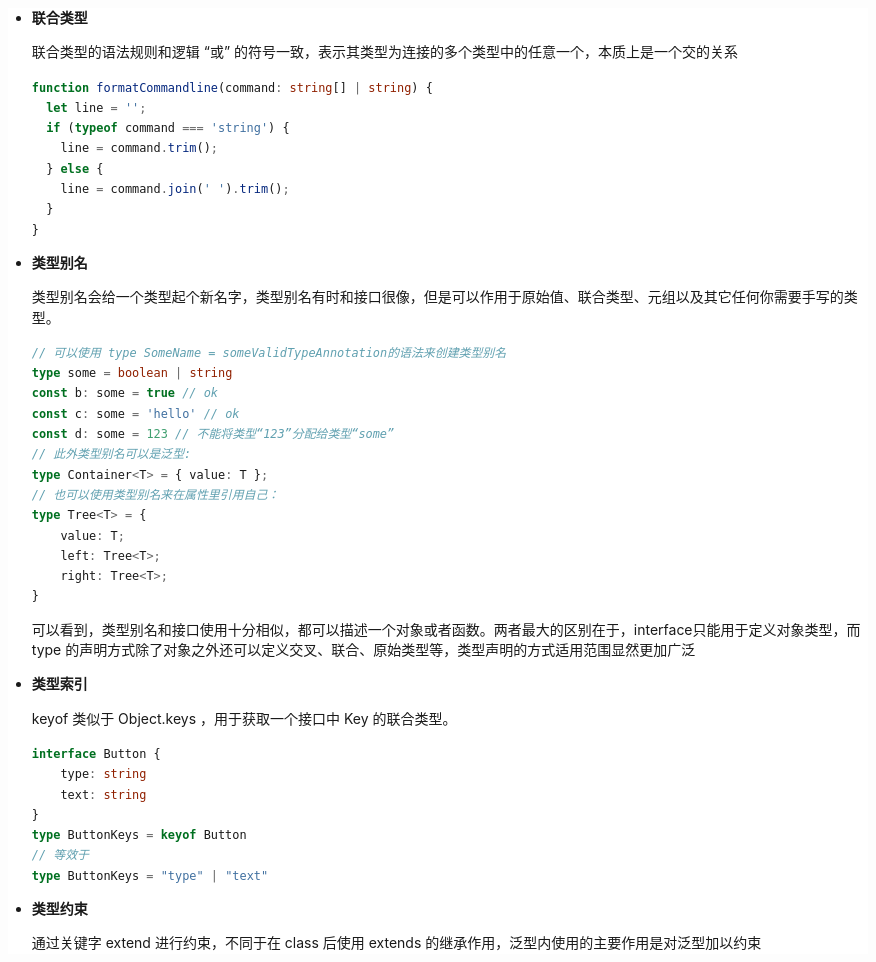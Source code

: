    - **联合类型**

     联合类型的语法规则和逻辑 “或” 的符号一致，表示其类型为连接的多个类型中的任意一个，本质上是一个交的关系

     ```ts
     function formatCommandline(command: string[] | string) {
       let line = '';
       if (typeof command === 'string') {
         line = command.trim();
       } else {
         line = command.join(' ').trim();
       }
     }
     ```

   - **类型别名**

     类型别名会给一个类型起个新名字，类型别名有时和接口很像，但是可以作用于原始值、联合类型、元组以及其它任何你需要手写的类型。

     ```ts
     // 可以使用 type SomeName = someValidTypeAnnotation的语法来创建类型别名
     type some = boolean | string
     const b: some = true // ok
     const c: some = 'hello' // ok
     const d: some = 123 // 不能将类型“123”分配给类型“some”
     // 此外类型别名可以是泛型:
     type Container<T> = { value: T };
     // 也可以使用类型别名来在属性里引用自己：
     type Tree<T> = {
         value: T;
         left: Tree<T>;
         right: Tree<T>;
     }
     ```

     可以看到，类型别名和接口使用十分相似，都可以描述一个对象或者函数。两者最大的区别在于，interface只能用于定义对象类型，而 type 的声明方式除了对象之外还可以定义交叉、联合、原始类型等，类型声明的方式适用范围显然更加广泛

   - **类型索引**

     keyof 类似于 Object.keys ，用于获取一个接口中 Key 的联合类型。

     ```ts
     interface Button {
         type: string
         text: string
     }
     type ButtonKeys = keyof Button
     // 等效于
     type ButtonKeys = "type" | "text"
     ```

   - **类型约束**

     通过关键字 extend 进行约束，不同于在 class 后使用 extends 的继承作用，泛型内使用的主要作用是对泛型加以约束
